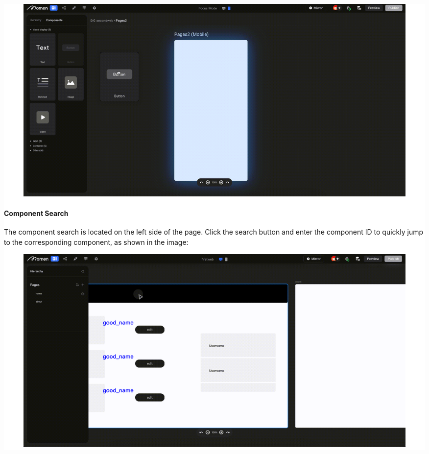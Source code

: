 <figure><img src="../../.gitbook/assets/11.gif" alt="Dragging component in a no-code tool"><figcaption></figcaption></figure>

#### Component Search

The component search is located on the left side of the page. Click the search button and enter the component ID to quickly jump to the corresponding component, as shown in the image:

<figure><img src="../../.gitbook/assets/12.gif" alt="Component searching in a no-code tool"><figcaption></figcaption></figure>

